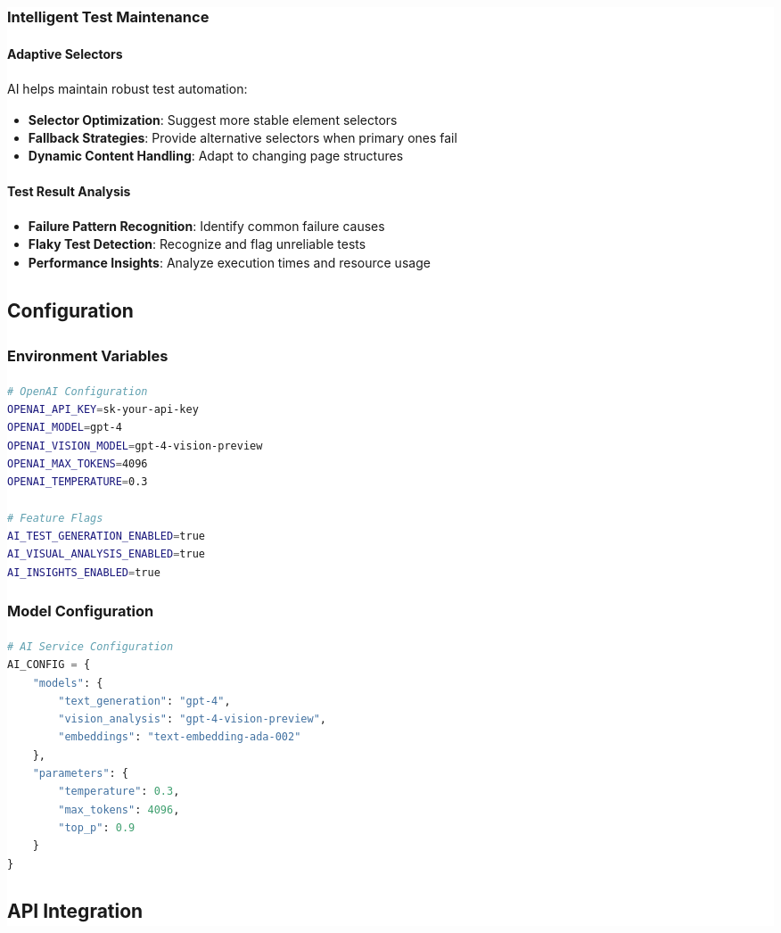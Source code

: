 ### Intelligent Test Maintenance

#### Adaptive Selectors
AI helps maintain robust test automation:
- **Selector Optimization**: Suggest more stable element selectors
- **Fallback Strategies**: Provide alternative selectors when primary ones fail
- **Dynamic Content Handling**: Adapt to changing page structures

#### Test Result Analysis
- **Failure Pattern Recognition**: Identify common failure causes
- **Flaky Test Detection**: Recognize and flag unreliable tests
- **Performance Insights**: Analyze execution times and resource usage

## Configuration

### Environment Variables

```bash
# OpenAI Configuration
OPENAI_API_KEY=sk-your-api-key
OPENAI_MODEL=gpt-4
OPENAI_VISION_MODEL=gpt-4-vision-preview
OPENAI_MAX_TOKENS=4096
OPENAI_TEMPERATURE=0.3

# Feature Flags
AI_TEST_GENERATION_ENABLED=true
AI_VISUAL_ANALYSIS_ENABLED=true
AI_INSIGHTS_ENABLED=true
```

### Model Configuration

```python
# AI Service Configuration
AI_CONFIG = {
    "models": {
        "text_generation": "gpt-4",
        "vision_analysis": "gpt-4-vision-preview",
        "embeddings": "text-embedding-ada-002"
    },
    "parameters": {
        "temperature": 0.3,
        "max_tokens": 4096,
        "top_p": 0.9
    }
}
```

## API Integration
